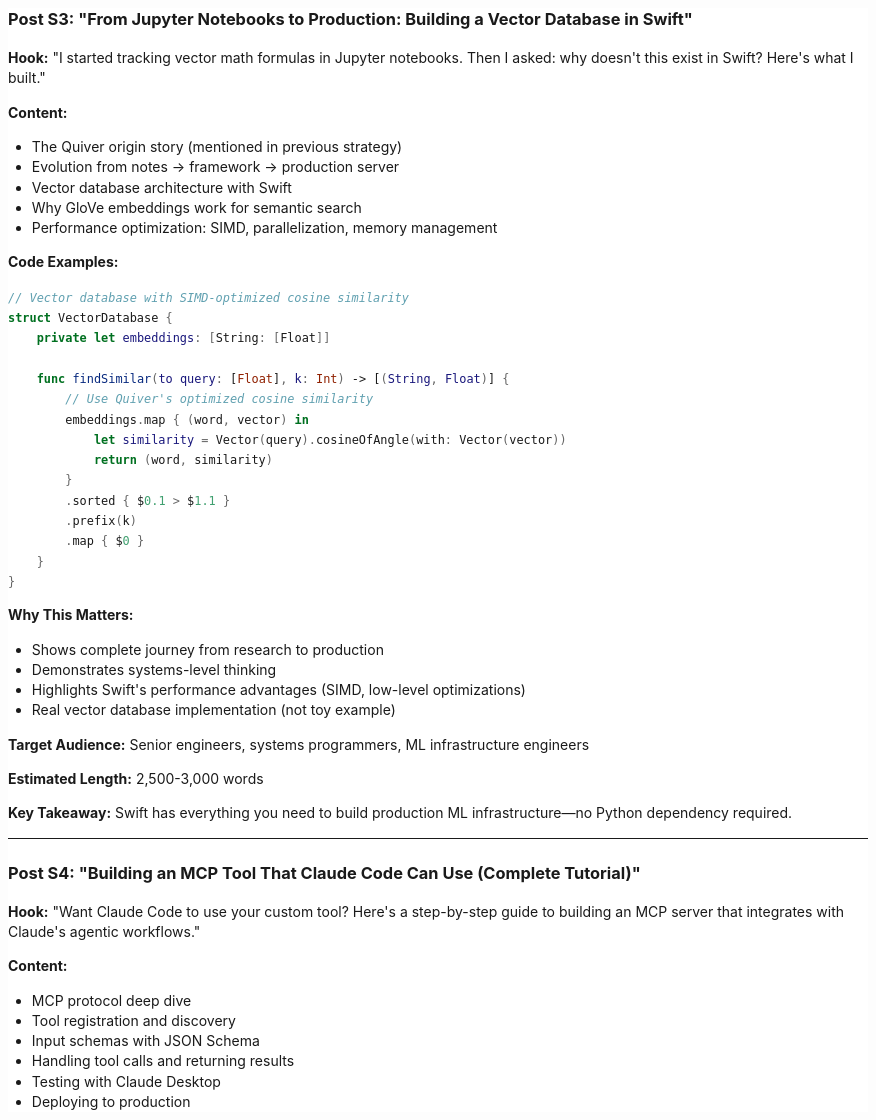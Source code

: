 ### **Post S3: "From Jupyter Notebooks to Production: Building a Vector Database in Swift"**

**Hook:** "I started tracking vector math formulas in Jupyter notebooks. Then I asked: why doesn't this exist in Swift? Here's what I built."

**Content:**
- The Quiver origin story (mentioned in previous strategy)
- Evolution from notes → framework → production server
- Vector database architecture with Swift
- Why GloVe embeddings work for semantic search
- Performance optimization: SIMD, parallelization, memory management

**Code Examples:**
```swift
// Vector database with SIMD-optimized cosine similarity
struct VectorDatabase {
    private let embeddings: [String: [Float]]

    func findSimilar(to query: [Float], k: Int) -> [(String, Float)] {
        // Use Quiver's optimized cosine similarity
        embeddings.map { (word, vector) in
            let similarity = Vector(query).cosineOfAngle(with: Vector(vector))
            return (word, similarity)
        }
        .sorted { $0.1 > $1.1 }
        .prefix(k)
        .map { $0 }
    }
}
```

**Why This Matters:**
- Shows complete journey from research to production
- Demonstrates systems-level thinking
- Highlights Swift's performance advantages (SIMD, low-level optimizations)
- Real vector database implementation (not toy example)

**Target Audience:** Senior engineers, systems programmers, ML infrastructure engineers

**Estimated Length:** 2,500-3,000 words

**Key Takeaway:** Swift has everything you need to build production ML infrastructure—no Python dependency required.

---

### **Post S4: "Building an MCP Tool That Claude Code Can Use (Complete Tutorial)"**

**Hook:** "Want Claude Code to use your custom tool? Here's a step-by-step guide to building an MCP server that integrates with Claude's agentic workflows."

**Content:**
- MCP protocol deep dive
- Tool registration and discovery
- Input schemas with JSON Schema
- Handling tool calls and returning results
- Testing with Claude Desktop
- Deploying to production
